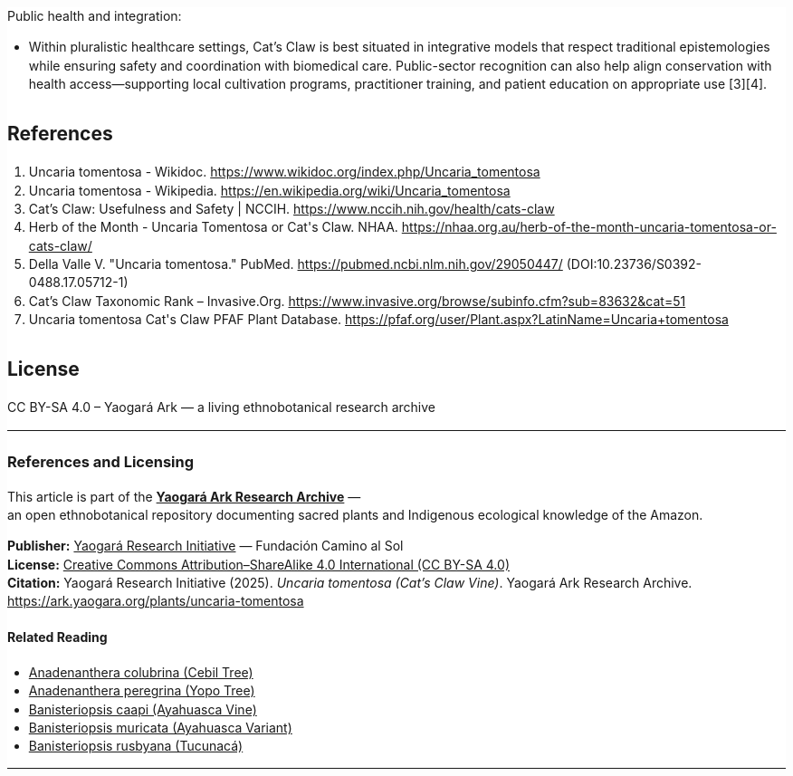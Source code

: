 Public health and integration:
- Within pluralistic healthcare settings, Cat’s Claw is best situated in integrative models that respect traditional epistemologies while ensuring safety and coordination with biomedical care. Public-sector recognition can also help align conservation with health access—supporting local cultivation programs, practitioner training, and patient education on appropriate use [3][4].

## References
1. Uncaria tomentosa - Wikidoc. https://www.wikidoc.org/index.php/Uncaria_tomentosa  
2. Uncaria tomentosa - Wikipedia. https://en.wikipedia.org/wiki/Uncaria_tomentosa  
3. Cat’s Claw: Usefulness and Safety | NCCIH. https://www.nccih.nih.gov/health/cats-claw  
4. Herb of the Month - Uncaria Tomentosa or Cat's Claw. NHAA. https://nhaa.org.au/herb-of-the-month-uncaria-tomentosa-or-cats-claw/  
5. Della Valle V. "Uncaria tomentosa." PubMed. https://pubmed.ncbi.nlm.nih.gov/29050447/ (DOI:10.23736/S0392-0488.17.05712-1)  
6. Cat’s Claw Taxonomic Rank – Invasive.Org. https://www.invasive.org/browse/subinfo.cfm?sub=83632&cat=51  
7. Uncaria tomentosa Cat's Claw PFAF Plant Database. https://pfaf.org/user/Plant.aspx?LatinName=Uncaria+tomentosa  

## License
CC BY-SA 4.0 – Yaogará Ark — a living ethnobotanical research archive

---
### References and Licensing

This article is part of the **[Yaogará Ark Research Archive](https://ark.yaogara.org)** —  
an open ethnobotanical repository documenting sacred plants and Indigenous ecological knowledge of the Amazon.

**Publisher:** [Yaogará Research Initiative](https://yaogara.com) — Fundación Camino al Sol  
**License:** [Creative Commons Attribution–ShareAlike 4.0 International (CC BY-SA 4.0)](https://creativecommons.org/licenses/by-sa/4.0/)  
**Citation:** Yaogará Research Initiative (2025). *Uncaria tomentosa (Cat’s Claw Vine)*. Yaogará Ark Research Archive. https://ark.yaogara.org/plants/uncaria-tomentosa

#### Related Reading
- [Anadenanthera colubrina (Cebil Tree)](/plants/anadenanthera-colubrina)
- [Anadenanthera peregrina (Yopo Tree)](/plants/anadenanthera-peregrina)
- [Banisteriopsis caapi (Ayahuasca Vine)](/plants/banisteriopsis-caapi)
- [Banisteriopsis muricata (Ayahuasca Variant)](/plants/banisteriopsis-muricata)
- [Banisteriopsis rusbyana (Tucunacá)](/plants/banisteriopsis-rusbyana)

---
